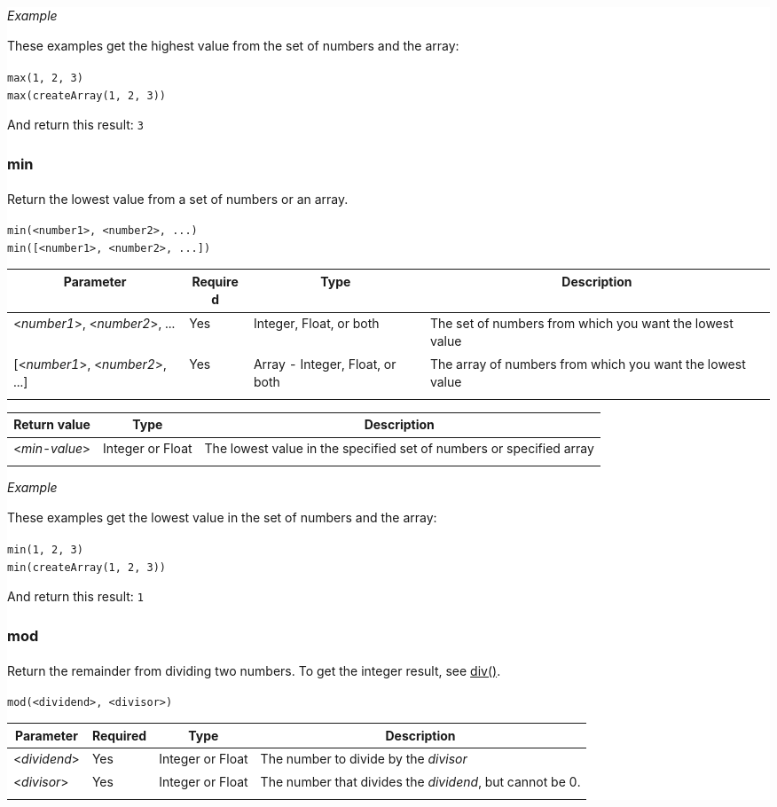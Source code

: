 *Example*

These examples get the highest value from the set of numbers and the array:

```
max(1, 2, 3)
max(createArray(1, 2, 3))
```

And return this result: `3`

<a name="min"></a>

### min

Return the lowest value from a set of numbers or an array.

```
min(<number1>, <number2>, ...)
min([<number1>, <number2>, ...])
```

| Parameter | Required | Type | Description |
| --------- | -------- | ---- | ----------- |
| <*number1*>, <*number2*>, ... | Yes | Integer, Float, or both | The set of numbers from which you want the lowest value |
| [<*number1*>, <*number2*>, ...] | Yes | Array - Integer, Float, or both | The array of numbers from which you want the lowest value |
|||||

| Return value | Type | Description |
| ------------ | ---- | ----------- |
| <*min-value*> | Integer or Float | The lowest value in the specified set of numbers or specified array |
||||

*Example*

These examples get the lowest value in the set of numbers and the array:

```
min(1, 2, 3)
min(createArray(1, 2, 3))
```

And return this result: `1`

<a name="mod"></a>

### mod

Return the remainder from dividing two numbers.
To get the integer result, see [div()](#div).

```
mod(<dividend>, <divisor>)
```

| Parameter | Required | Type | Description |
| --------- | -------- | ---- | ----------- |
| <*dividend*> | Yes | Integer or Float | The number to divide by the *divisor* |
| <*divisor*> | Yes | Integer or Float | The number that divides the *dividend*, but cannot be 0. |
|||||
